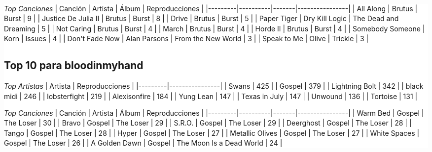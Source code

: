 
*Top Canciones*
| Canción | Artista | Álbum | Reproducciones |
|---------|----------|-------|----------------|
| All Along | Brutus | Burst | 9 |
| Justice De Julia II | Brutus | Burst | 8 |
| Drive | Brutus | Burst | 5 |
| Paper Tiger | Dry Kill Logic | The Dead and Dreaming | 5 |
| Not Caring | Brutus | Burst | 4 |
| March | Brutus | Burst | 4 |
| Horde II | Brutus | Burst | 4 |
| Somebody Someone | Korn | Issues | 4 |
| Don't Fade Now | Alan Parsons | From the New World | 3 |
| Speak to Me | Olive | Trickle | 3 |

## Top 10 para bloodinmyhand

*Top Artistas*
| Artista | Reproducciones |
|---------|----------------|
| Swans | 425 |
| Gospel | 379 |
| Lightning Bolt | 342 |
| black midi | 246 |
| lobsterfight | 219 |
| Alexisonfire | 184 |
| Yung Lean | 147 |
| Texas in July | 147 |
| Unwound | 136 |
| Tortoise | 131 |

*Top Canciones*
| Canción | Artista | Álbum | Reproducciones |
|---------|----------|-------|----------------|
| Warm Bed | Gospel | The Loser | 30 |
| Bravo | Gospel | The Loser | 29 |
| S.R.O. | Gospel | The Loser | 29 |
| Deerghost | Gospel | The Loser | 28 |
| Tango | Gospel | The Loser | 28 |
| Hyper | Gospel | The Loser | 27 |
| Metallic Olives | Gospel | The Loser | 27 |
| White Spaces | Gospel | The Loser | 26 |
| A Golden Dawn | Gospel | The Moon Is a Dead World | 24 |